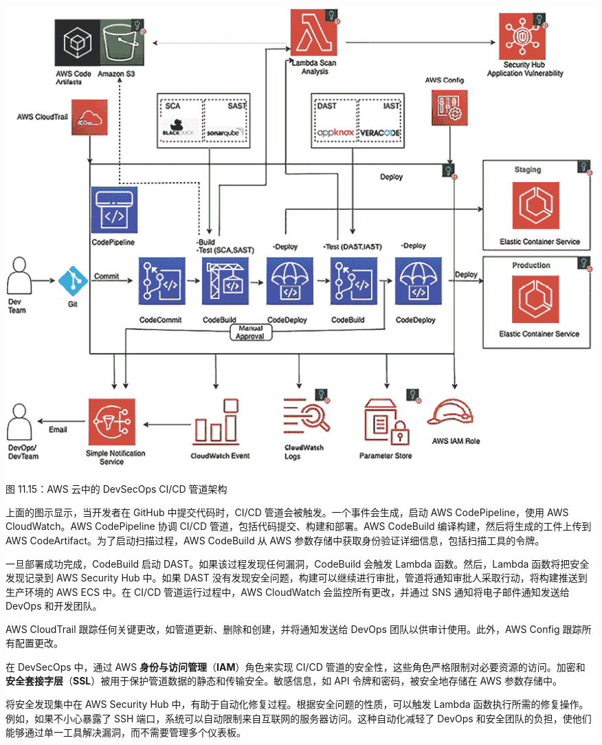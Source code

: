 ![](img/B21336_11_15.png)

图 11.15：AWS 云中的 DevSecOps CI/CD 管道架构

上面的图示显示，当开发者在 GitHub 中提交代码时，CI/CD 管道会被触发。一个事件会生成，启动 AWS CodePipeline，使用 AWS CloudWatch。AWS CodePipeline 协调 CI/CD 管道，包括代码提交、构建和部署。AWS CodeBuild 编译构建，然后将生成的工件上传到 AWS CodeArtifact。为了启动扫描过程，AWS CodeBuild 从 AWS 参数存储中获取身份验证详细信息，包括扫描工具的令牌。

一旦部署成功完成，CodeBuild 启动 DAST。如果该过程发现任何漏洞，CodeBuild 会触发 Lambda 函数。然后，Lambda 函数将把安全发现记录到 AWS Security Hub 中。如果 DAST 没有发现安全问题，构建可以继续进行审批，管道将通知审批人采取行动，将构建推送到生产环境的 AWS ECS 中。在 CI/CD 管道运行过程中，AWS CloudWatch 会监控所有更改，并通过 SNS 通知将电子邮件通知发送给 DevOps 和开发团队。

AWS CloudTrail 跟踪任何关键更改，如管道更新、删除和创建，并将通知发送给 DevOps 团队以供审计使用。此外，AWS Config 跟踪所有配置更改。

在 DevSecOps 中，通过 AWS **身份与访问管理**（**IAM**）角色来实现 CI/CD 管道的安全性，这些角色严格限制对必要资源的访问。加密和 **安全套接字层**（**SSL**）被用于保护管道数据的静态和传输安全。敏感信息，如 API 令牌和密码，被安全地存储在 AWS 参数存储中。

将安全发现集中在 AWS Security Hub 中，有助于自动化修复过程。根据安全问题的性质，可以触发 Lambda 函数执行所需的修复操作。例如，如果不小心暴露了 SSH 端口，系统可以自动限制来自互联网的服务器访问。这种自动化减轻了 DevOps 和安全团队的负担，使他们能够通过单一工具解决漏洞，而不需要管理多个仪表板。
